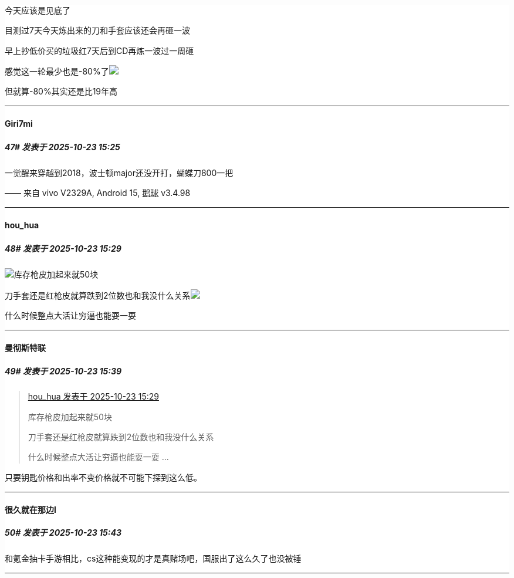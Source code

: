 今天应该是见底了

目测过7天今天炼出来的刀和手套应该还会再砸一波

早上抄低价买的垃圾红7天后到CD再炼一波过一周砸

感觉这一轮最少也是-80%了<img src="https://static.stage1st.com/image/smiley/face2017/220.png" referrerpolicy="no-referrer">

但就算-80%其实还是比19年高

*****

####  Giri7mi  
##### 47#       发表于 2025-10-23 15:25

一觉醒来穿越到2018，波士顿major还没开打，蝴蝶刀800一把

—— 来自 vivo V2329A, Android 15, [鹅球](https://www.pgyer.com/GcUxKd4w) v3.4.98


*****

####  hou_hua  
##### 48#       发表于 2025-10-23 15:29

<img src="https://static.stage1st.com/image/smiley/face2017/001.png" referrerpolicy="no-referrer">库存枪皮加起来就50块

刀手套还是红枪皮就算跌到2位数也和我没什么关系<img src="https://static.stage1st.com/image/smiley/face2017/001.png" referrerpolicy="no-referrer">

什么时候整点大活让穷逼也能耍一耍


*****

####  曼彻斯特联  
##### 49#       发表于 2025-10-23 15:39

<blockquote><a href="httphttps://stage1st.com/2b/forum.php?mod=redirect&amp;goto=findpost&amp;pid=68614598&amp;ptid=2265347" target="_blank">hou_hua 发表于 2025-10-23 15:29</a>

库存枪皮加起来就50块

刀手套还是红枪皮就算跌到2位数也和我没什么关系

什么时候整点大活让穷逼也能耍一耍 ...</blockquote>
只要钥匙价格和出率不变价格就不可能下探到这么低。


*****

####  很久就在那边l  
##### 50#       发表于 2025-10-23 15:43

和氪金抽卡手游相比，cs这种能变现的才是真赌场吧，国服出了这么久了也没被锤


*****
